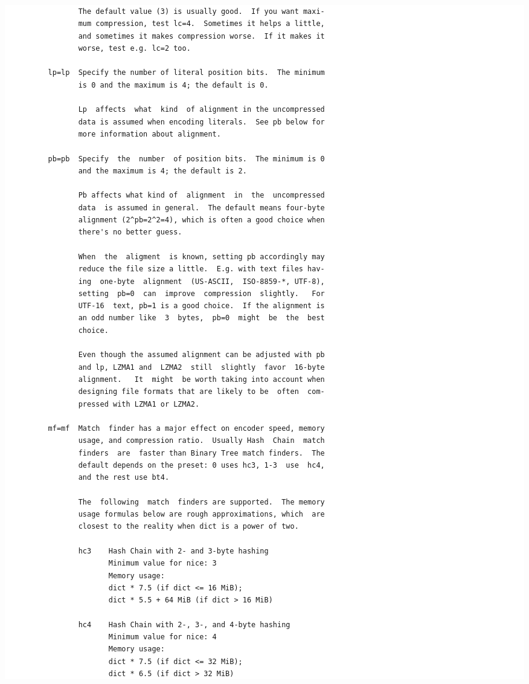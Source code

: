                      The default value (3) is usually good.  If you want maxi-
                     mum compression, test lc=4.  Sometimes it helps a little,
                     and sometimes it makes compression worse.  If it makes it
                     worse, test e.g. lc=2 too.

              lp=lp  Specify the number of literal position bits.  The minimum
                     is 0 and the maximum is 4; the default is 0.

                     Lp  affects  what  kind  of alignment in the uncompressed
                     data is assumed when encoding literals.  See pb below for
                     more information about alignment.

              pb=pb  Specify  the  number  of position bits.  The minimum is 0
                     and the maximum is 4; the default is 2.

                     Pb affects what kind of  alignment  in  the  uncompressed
                     data  is assumed in general.  The default means four-byte
                     alignment (2^pb=2^2=4), which is often a good choice when
                     there's no better guess.

                     When  the  aligment  is known, setting pb accordingly may
                     reduce the file size a little.  E.g. with text files hav-
                     ing  one-byte  alignment  (US-ASCII,  ISO-8859-*, UTF-8),
                     setting  pb=0  can  improve  compression  slightly.   For
                     UTF-16  text, pb=1 is a good choice.  If the alignment is
                     an odd number like  3  bytes,  pb=0  might  be  the  best
                     choice.

                     Even though the assumed alignment can be adjusted with pb
                     and lp, LZMA1 and  LZMA2  still  slightly  favor  16-byte
                     alignment.   It  might  be worth taking into account when
                     designing file formats that are likely to be  often  com-
                     pressed with LZMA1 or LZMA2.

              mf=mf  Match  finder has a major effect on encoder speed, memory
                     usage, and compression ratio.  Usually Hash  Chain  match
                     finders  are  faster than Binary Tree match finders.  The
                     default depends on the preset: 0 uses hc3, 1-3  use  hc4,
                     and the rest use bt4.

                     The  following  match  finders are supported.  The memory
                     usage formulas below are rough approximations, which  are
                     closest to the reality when dict is a power of two.

                     hc3    Hash Chain with 2- and 3-byte hashing
                            Minimum value for nice: 3
                            Memory usage:
                            dict * 7.5 (if dict <= 16 MiB);
                            dict * 5.5 + 64 MiB (if dict > 16 MiB)

                     hc4    Hash Chain with 2-, 3-, and 4-byte hashing
                            Minimum value for nice: 4
                            Memory usage:
                            dict * 7.5 (if dict <= 32 MiB);
                            dict * 6.5 (if dict > 32 MiB)
